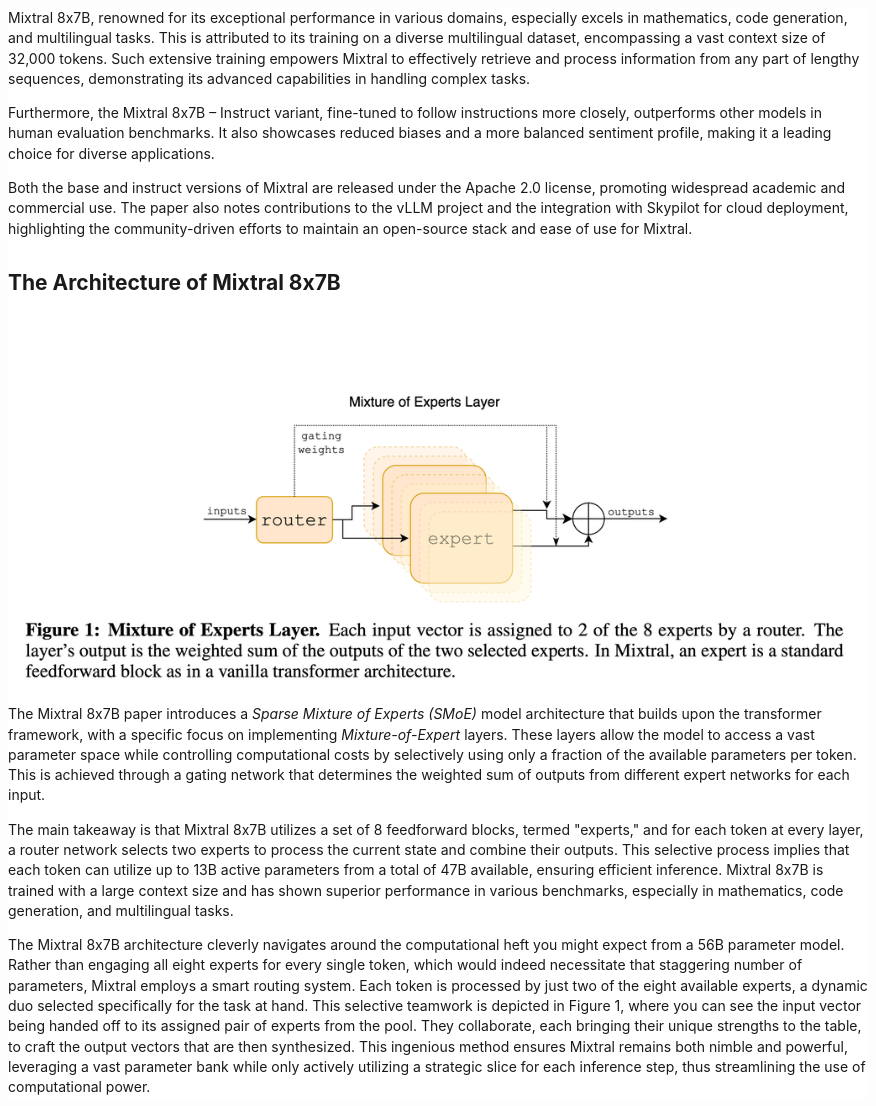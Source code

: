 Mixtral 8x7B, renowned for its exceptional performance in various domains, especially excels in mathematics, code generation, and multilingual tasks. This is attributed to its training on a diverse multilingual dataset, encompassing a vast context size of 32,000 tokens. Such extensive training empowers Mixtral to effectively retrieve and process information from any part of lengthy sequences, demonstrating its advanced capabilities in handling complex tasks.

Furthermore, the Mixtral 8x7B – Instruct variant, fine-tuned to follow instructions more closely, outperforms other models in human evaluation benchmarks. It also showcases reduced biases and a more balanced sentiment profile, making it a leading choice for diverse applications.

Both the base and instruct versions of Mixtral are released under the Apache 2.0 license, promoting widespread academic and commercial use. The paper also notes contributions to the vLLM project and the integration with Skypilot for cloud deployment, highlighting the community-driven efforts to maintain an open-source stack and ease of use for Mixtral.

## The Architecture of Mixtral 8x7B

![figure1.png](images%2Ffigure1.png)

The Mixtral 8x7B paper introduces a _Sparse Mixture of Experts (SMoE)_ model architecture that builds upon the transformer framework, with a specific focus on implementing _Mixture-of-Expert_ layers. These layers allow the model to access a vast parameter space while controlling computational costs by selectively using only a fraction of the available parameters per token. This is achieved through a gating network that determines the weighted sum of outputs from different expert networks for each input.

The main takeaway is that Mixtral 8x7B utilizes a set of 8 feedforward blocks, termed "experts," and for each token at every layer, a router network selects two experts to process the current state and combine their outputs. This selective process implies that each token can utilize up to 13B active parameters from a total of 47B available, ensuring efficient inference. Mixtral 8x7B is trained with a large context size and has shown superior performance in various benchmarks, especially in mathematics, code generation, and multilingual tasks.

The Mixtral 8x7B architecture cleverly navigates around the computational heft you might expect from a 56B parameter model. Rather than engaging all eight experts for every single token, which would indeed necessitate that staggering number of parameters, Mixtral employs a smart routing system. Each token is processed by just two of the eight available experts, a dynamic duo selected specifically for the task at hand. This selective teamwork is depicted in Figure 1, where you can see the input vector being handed off to its assigned pair of experts from the pool. They collaborate, each bringing their unique strengths to the table, to craft the output vectors that are then synthesized. This ingenious method ensures Mixtral remains both nimble and powerful, leveraging a vast parameter bank while only actively utilizing a strategic slice for each inference step, thus streamlining the use of computational power.

